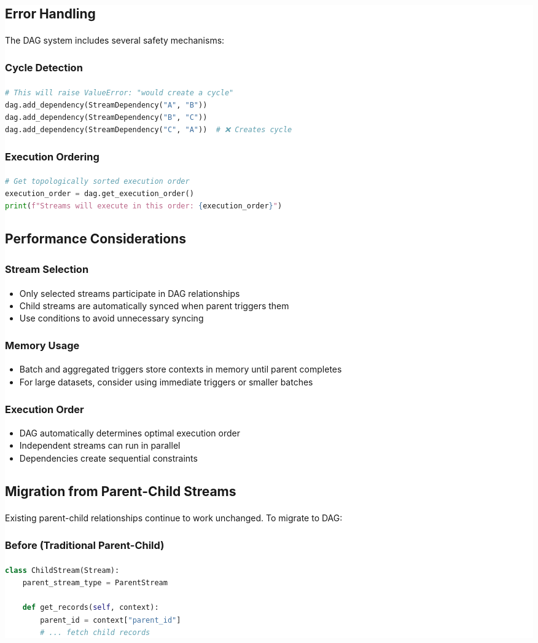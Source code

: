 ## Error Handling

The DAG system includes several safety mechanisms:

### Cycle Detection

```python
# This will raise ValueError: "would create a cycle"
dag.add_dependency(StreamDependency("A", "B"))
dag.add_dependency(StreamDependency("B", "C"))
dag.add_dependency(StreamDependency("C", "A"))  # ❌ Creates cycle
```

### Execution Ordering

```python
# Get topologically sorted execution order
execution_order = dag.get_execution_order()
print(f"Streams will execute in this order: {execution_order}")
```

## Performance Considerations

### Stream Selection

- Only selected streams participate in DAG relationships
- Child streams are automatically synced when parent triggers them
- Use conditions to avoid unnecessary syncing

### Memory Usage

- Batch and aggregated triggers store contexts in memory until parent completes
- For large datasets, consider using immediate triggers or smaller batches

### Execution Order

- DAG automatically determines optimal execution order
- Independent streams can run in parallel
- Dependencies create sequential constraints

## Migration from Parent-Child Streams

Existing parent-child relationships continue to work unchanged. To migrate to DAG:

### Before (Traditional Parent-Child)

```python
class ChildStream(Stream):
    parent_stream_type = ParentStream

    def get_records(self, context):
        parent_id = context["parent_id"]
        # ... fetch child records
```
